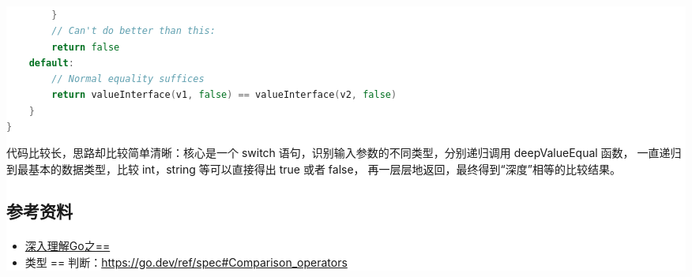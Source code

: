 ```go
		}
		// Can't do better than this:
		return false
	default:
		// Normal equality suffices
		return valueInterface(v1, false) == valueInterface(v2, false)
	}
}
```

代码比较长，思路却比较简单清晰：核心是一个 switch 语句，识别输入参数的不同类型，分别递归调用 deepValueEqual 函数，
一直递归到最基本的数据类型，比较 int，string 等可以直接得出 true 或者 false，
再一层层地返回，最终得到“深度”相等的比较结果。


## 参考资料
- [深入理解Go之==](https://darjun.github.io/2019/08/20/golang-equal/)
- 类型 == 判断：https://go.dev/ref/spec#Comparison_operators
